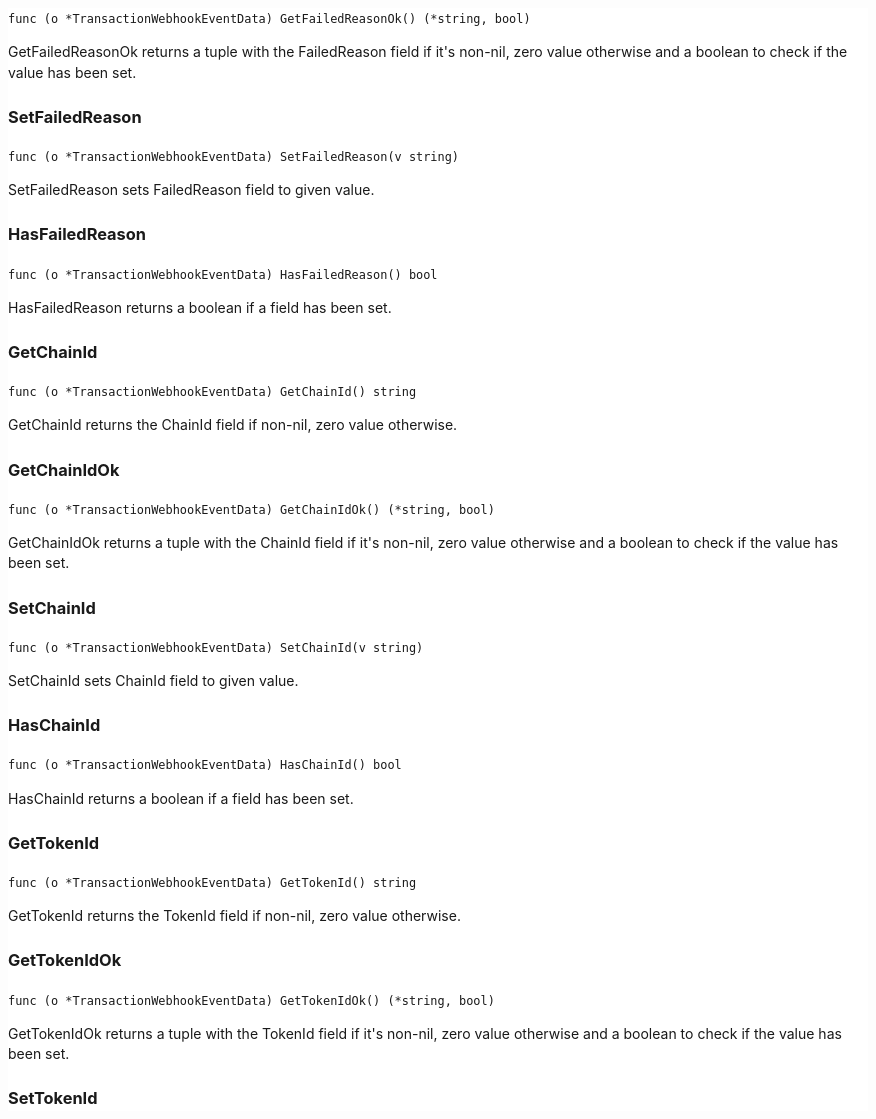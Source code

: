 `func (o *TransactionWebhookEventData) GetFailedReasonOk() (*string, bool)`

GetFailedReasonOk returns a tuple with the FailedReason field if it's non-nil, zero value otherwise
and a boolean to check if the value has been set.

### SetFailedReason

`func (o *TransactionWebhookEventData) SetFailedReason(v string)`

SetFailedReason sets FailedReason field to given value.

### HasFailedReason

`func (o *TransactionWebhookEventData) HasFailedReason() bool`

HasFailedReason returns a boolean if a field has been set.

### GetChainId

`func (o *TransactionWebhookEventData) GetChainId() string`

GetChainId returns the ChainId field if non-nil, zero value otherwise.

### GetChainIdOk

`func (o *TransactionWebhookEventData) GetChainIdOk() (*string, bool)`

GetChainIdOk returns a tuple with the ChainId field if it's non-nil, zero value otherwise
and a boolean to check if the value has been set.

### SetChainId

`func (o *TransactionWebhookEventData) SetChainId(v string)`

SetChainId sets ChainId field to given value.

### HasChainId

`func (o *TransactionWebhookEventData) HasChainId() bool`

HasChainId returns a boolean if a field has been set.

### GetTokenId

`func (o *TransactionWebhookEventData) GetTokenId() string`

GetTokenId returns the TokenId field if non-nil, zero value otherwise.

### GetTokenIdOk

`func (o *TransactionWebhookEventData) GetTokenIdOk() (*string, bool)`

GetTokenIdOk returns a tuple with the TokenId field if it's non-nil, zero value otherwise
and a boolean to check if the value has been set.

### SetTokenId
